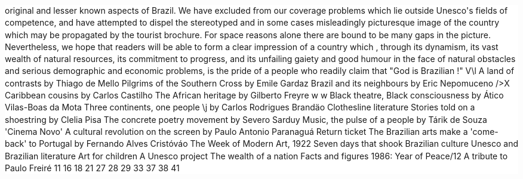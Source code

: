 original and lesser known aspects of Brazil. We have excluded from
our coverage problems which lie outside Unesco's fields of
competence, and have attempted to dispel the stereotyped and in
some cases misleadingly picturesque image of the country which may
be propagated by the tourist brochure. For space reasons alone there
are bound to be many gaps in the picture. Nevertheless, we hope that
readers will be able to form a clear impression of a country which ,
through its dynamism, its vast wealth of natural resources, its
commitment to progress, and its unfailing gaiety and good humour in
the face of natural obstacles and serious demographic and economic
problems, is the pride of a people who readily claim that "God is
Brazilian !"
V\l
A land of contrasts
by Thiago de Mello
Pilgrims of the Southern Cross
by Emile Gardaz
Brazil and its neighbours
by Eric Nepomuceno
/>X
Caribbean cousins
by Carlos Castilho
The African heritage
by Gilberto Freyre
w
w
Black theatre, Black consciousness
by Ático Vilas-Boas da Mota
Three continents, one people
\j by Carlos Rodrigues Brandäo
Clothesline literature
Stories told on a shoestring
by Clelia Pisa
The concrete poetry movement
by Severo Sarduy
Music, the pulse of a people
by Tárik de Souza
'Cinema Novo'
A cultural revolution on the screen
by Paulo Antonio Paranaguá
Return ticket
The Brazilian arts make a 'come-back'
to Portugal
by Fernando Alves Cristóváo
The Week of Modern Art, 1922
Seven days that shook Brazilian culture
Unesco and Brazilian literature
Art for children
A Unesco project
The wealth of a nation
Facts and figures
1986: Year of Peace/12
A tribute to Paulo Freiré
11
16
18
21
27
28
29
33
37
38
41